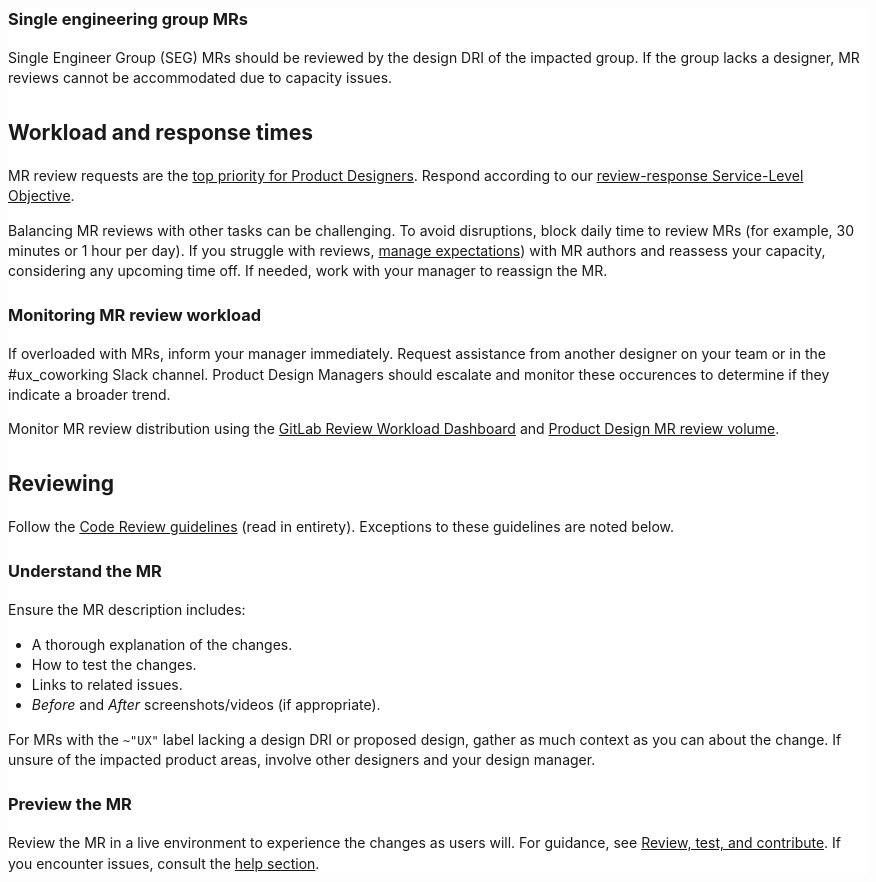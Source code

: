 ### Single engineering group MRs

Single Engineer Group (SEG) MRs should be reviewed by the design DRI of the impacted group. If the group lacks a designer, MR reviews cannot be accommodated due to capacity issues.

## Workload and response times

MR review requests are the [top priority for Product Designers](/handbook/product/ux/product-designer/#priorities). Respond according to our [review-response Service-Level Objective](/handbook/engineering/workflow/code-review/#review-response-slo).

Balancing MR reviews with other tasks can be challenging. To avoid disruptions, block daily time to review MRs (for example, 30 minutes or 1 hour per day). If you struggle with reviews, [manage expectations](/handbook/engineering/workflow/code-review/#managing-expectation)) with MR authors and reassess your capacity, considering any upcoming time off. If needed, work with your manager to reassign the MR.

### Monitoring MR review workload

If overloaded with MRs, inform your manager immediately. Request assistance from another designer on your team or in the #ux_coworking Slack channel. Product Design Managers should escalate and monitor these occurences to determine if they indicate a broader trend.

Monitor MR review distribution using the [GitLab Review Workload Dashboard](https://gitlab-org.gitlab.io/gitlab-roulette/?sortKey=stats.avg30&order=-1&hourFormat24=true&visible=reviewer%7CUX) and [Product Design MR review volume](/handbook/product/ux/performance-indicators/#product-design-mr-review-volume).

## Reviewing

Follow the [Code Review guidelines](https://docs.gitlab.com/development/code_review/) (read in entirety). Exceptions to these guidelines are noted below.

### Understand the MR

Ensure the MR description includes:

- A thorough explanation of the changes.
- How to test the changes.
- Links to related issues.
- *Before* and *After* screenshots/videos (if appropriate).

For MRs with the `~"UX"` label lacking a design DRI or proposed design, gather as much context as you can about the change. If unsure of the impacted product areas, involve other designers and your design manager.

### Preview the MR

Review the MR in a live environment to experience the changes as users will. For guidance, see [Review, test, and contribute](/handbook/product/ux/product-designer/mr-reviews/preview-mr). If you encounter issues, consult the [help section](/handbook/product/ux/product-designer/mr-reviews/preview-mr/#help).
